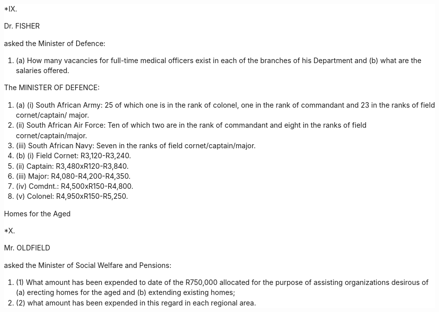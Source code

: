 <num>*IX.</num>

<from>Dr. FISHER</from>

<p>asked the Minister of Defence:</p>

<ol>

<li>(a) How many vacancies for full-time medical officers exist in each of the branches of his Department and (b) what are the salaries offered.</li>

</ol>

</question>

<answer by="#minister_of_defence" to="#fisher">

<from>The MINISTER OF DEFENCE:</from>

<ol>

<li>(a) (i) South African Army: 25 of which one is in the rank of colonel, one in the rank of commandant and 23 in the ranks of field cornet/captain/ major.</li>

<li>(ii) South African Air Force: Ten of which two are in the rank of commandant and eight in the ranks of field cornet/captain/major.</li>

<li>(iii) South African Navy: Seven in the ranks of field cornet/captain/major.</li>

<li>(b) (i) Field Cornet: R3,120-R3,240.</li>

<li>(ii) Captain: R3,480xR120-R3,840.</li>

<li>(iii) Major: R4,080-R4,200-R4,350.</li>

<li>(iv) Comdnt.: R4,500xR150-R4,800.</li>

<li>(v) Colonel: R4,950xR150-R5,250.</li>

</ol>

</answer>

</oralStatements>

<oralStatements>

<heading>Homes for the Aged</heading>

<question by="#oldfield" to="#minister_of_social_welfare_and_pensions">

<num>*X.</num>

<from>Mr. OLDFIELD</from>

<p>asked the Minister of Social Welfare and Pensions:</p>

<ol>

<li>(1) What amount has been expended to date of the R750,000 allocated for the purpose <span class="col_583-584" refersTo="page_0306"/>of assisting organizations desirous of (a) erecting homes for the aged and (b) extending existing homes;</li>

<li>(2) what amount has been expended in this regard in each regional area.</li>

